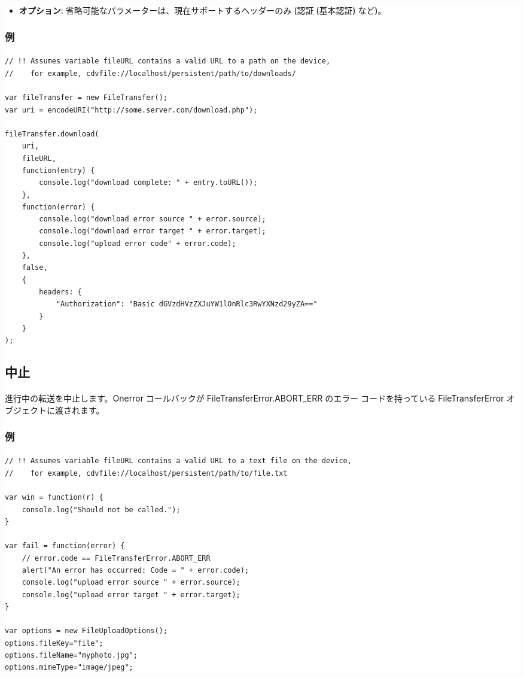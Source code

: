*   **オプション**: 省略可能なパラメーターは、現在サポートするヘッダーのみ (認証 (基本認証) など)。

### 例

    // !! Assumes variable fileURL contains a valid URL to a path on the device,
    //    for example, cdvfile://localhost/persistent/path/to/downloads/
    
    var fileTransfer = new FileTransfer();
    var uri = encodeURI("http://some.server.com/download.php");
    
    fileTransfer.download(
        uri,
        fileURL,
        function(entry) {
            console.log("download complete: " + entry.toURL());
        },
        function(error) {
            console.log("download error source " + error.source);
            console.log("download error target " + error.target);
            console.log("upload error code" + error.code);
        },
        false,
        {
            headers: {
                "Authorization": "Basic dGVzdHVzZXJuYW1lOnRlc3RwYXNzd29yZA=="
            }
        }
    );
    

## 中止

進行中の転送を中止します。Onerror コールバックが FileTransferError.ABORT_ERR のエラー コードを持っている FileTransferError オブジェクトに渡されます。

### 例

    // !! Assumes variable fileURL contains a valid URL to a text file on the device,
    //    for example, cdvfile://localhost/persistent/path/to/file.txt
    
    var win = function(r) {
        console.log("Should not be called.");
    }
    
    var fail = function(error) {
        // error.code == FileTransferError.ABORT_ERR
        alert("An error has occurred: Code = " + error.code);
        console.log("upload error source " + error.source);
        console.log("upload error target " + error.target);
    }
    
    var options = new FileUploadOptions();
    options.fileKey="file";
    options.fileName="myphoto.jpg";
    options.mimeType="image/jpeg";
    